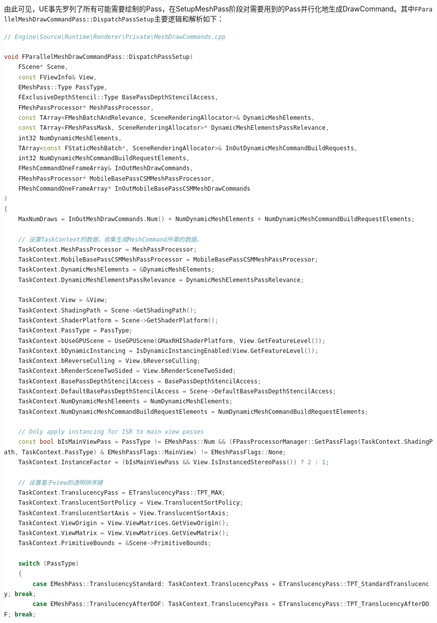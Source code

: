 由此可见，UE事先罗列了所有可能需要绘制的Pass，在SetupMeshPass阶段对需要用到的Pass并行化地生成DrawCommand。其中`FParallelMeshDrawCommandPass::DispatchPassSetup`主要逻辑和解析如下：

```c++
// Engine\Source\Runtime\Renderer\Private\MeshDrawCommands.cpp

void FParallelMeshDrawCommandPass::DispatchPassSetup(
    FScene* Scene,
    const FViewInfo& View,
    EMeshPass::Type PassType,
    FExclusiveDepthStencil::Type BasePassDepthStencilAccess,
    FMeshPassProcessor* MeshPassProcessor,
    const TArray<FMeshBatchAndRelevance, SceneRenderingAllocator>& DynamicMeshElements,
    const TArray<FMeshPassMask, SceneRenderingAllocator>* DynamicMeshElementsPassRelevance,
    int32 NumDynamicMeshElements,
    TArray<const FStaticMeshBatch*, SceneRenderingAllocator>& InOutDynamicMeshCommandBuildRequests,
    int32 NumDynamicMeshCommandBuildRequestElements,
    FMeshCommandOneFrameArray& InOutMeshDrawCommands,
    FMeshPassProcessor* MobileBasePassCSMMeshPassProcessor,
    FMeshCommandOneFrameArray* InOutMobileBasePassCSMMeshDrawCommands
)
{
    MaxNumDraws = InOutMeshDrawCommands.Num() + NumDynamicMeshElements + NumDynamicMeshCommandBuildRequestElements;
    
    // 设置TaskContext的数据，收集生成MeshCommand所需的数据。
    TaskContext.MeshPassProcessor = MeshPassProcessor;
    TaskContext.MobileBasePassCSMMeshPassProcessor = MobileBasePassCSMMeshPassProcessor;
    TaskContext.DynamicMeshElements = &DynamicMeshElements;
    TaskContext.DynamicMeshElementsPassRelevance = DynamicMeshElementsPassRelevance;

    TaskContext.View = &View;
    TaskContext.ShadingPath = Scene->GetShadingPath();
    TaskContext.ShaderPlatform = Scene->GetShaderPlatform();
    TaskContext.PassType = PassType;
    TaskContext.bUseGPUScene = UseGPUScene(GMaxRHIShaderPlatform, View.GetFeatureLevel());
    TaskContext.bDynamicInstancing = IsDynamicInstancingEnabled(View.GetFeatureLevel());
    TaskContext.bReverseCulling = View.bReverseCulling;
    TaskContext.bRenderSceneTwoSided = View.bRenderSceneTwoSided;
    TaskContext.BasePassDepthStencilAccess = BasePassDepthStencilAccess;
    TaskContext.DefaultBasePassDepthStencilAccess = Scene->DefaultBasePassDepthStencilAccess;
    TaskContext.NumDynamicMeshElements = NumDynamicMeshElements;
    TaskContext.NumDynamicMeshCommandBuildRequestElements = NumDynamicMeshCommandBuildRequestElements;

    // Only apply instancing for ISR to main view passes
    const bool bIsMainViewPass = PassType != EMeshPass::Num && (FPassProcessorManager::GetPassFlags(TaskContext.ShadingPath, TaskContext.PassType) & EMeshPassFlags::MainView) != EMeshPassFlags::None;
    TaskContext.InstanceFactor = (bIsMainViewPass && View.IsInstancedStereoPass()) ? 2 : 1;

    // 设置基于view的透明排序键
    TaskContext.TranslucencyPass = ETranslucencyPass::TPT_MAX;
    TaskContext.TranslucentSortPolicy = View.TranslucentSortPolicy;
    TaskContext.TranslucentSortAxis = View.TranslucentSortAxis;
    TaskContext.ViewOrigin = View.ViewMatrices.GetViewOrigin();
    TaskContext.ViewMatrix = View.ViewMatrices.GetViewMatrix();
    TaskContext.PrimitiveBounds = &Scene->PrimitiveBounds;

    switch (PassType)
    {
        case EMeshPass::TranslucencyStandard: TaskContext.TranslucencyPass = ETranslucencyPass::TPT_StandardTranslucency; break;
        case EMeshPass::TranslucencyAfterDOF: TaskContext.TranslucencyPass = ETranslucencyPass::TPT_TranslucencyAfterDOF; break;
```